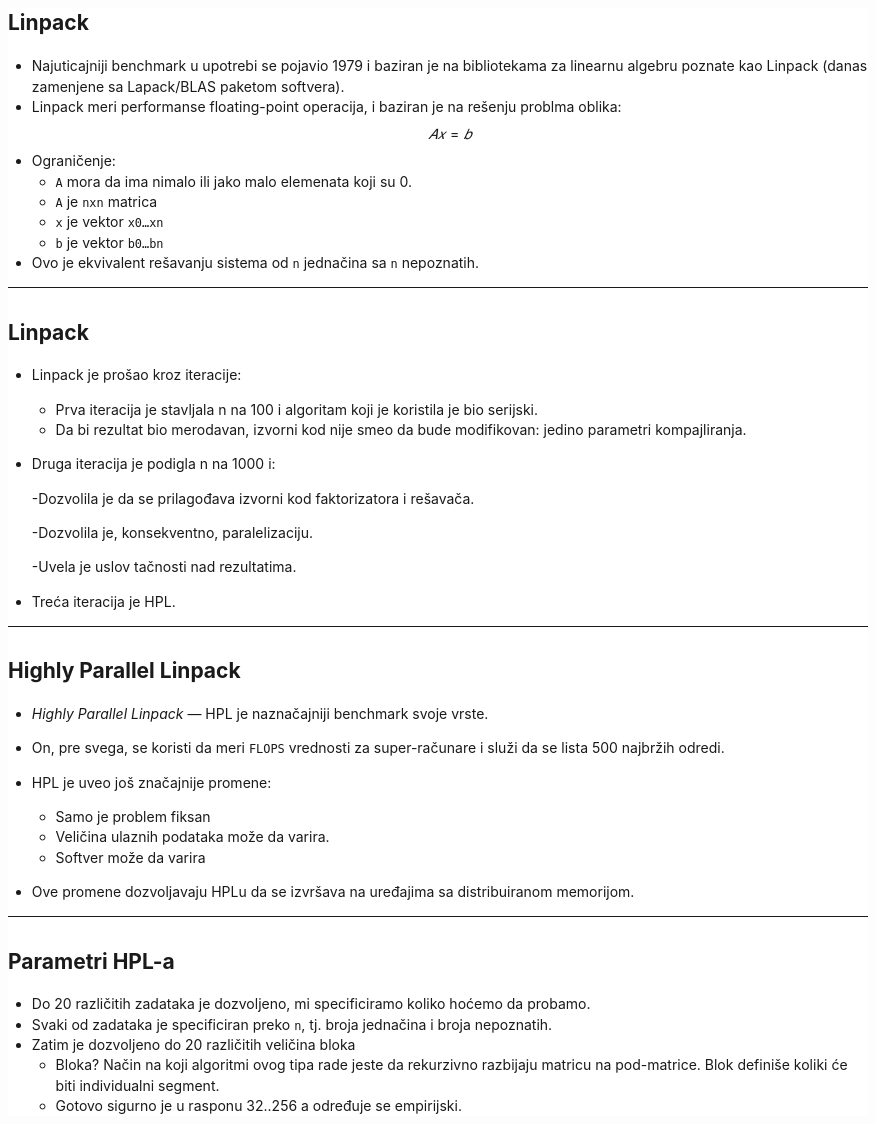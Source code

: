 
## Linpack

- Najuticajniji benchmark u upotrebi se pojavio 1979 i baziran je na bibliotekama za linearnu algebru poznate kao Linpack (danas zamenjene sa Lapack/BLAS paketom softvera). 
- Linpack meri performanse floating-point operacija, i baziran je na rešenju problma oblika:
$$ 𝐴𝑥 = 𝑏 $$
- Ograničenje: 
    - `A` mora da ima nimalo ili jako malo elemenata koji su 0. 
    - `A` je `nxn` matrica
    - `x` je vektor `x0…xn`
    - `b` je vektor `b0…bn`
- Ovo je ekvivalent rešavanju sistema od `n` jednačina sa `n` nepoznatih.

---

## Linpack

- Linpack je prošao kroz iteracije:
    - Prva iteracija je stavljala n na 100 i algoritam koji je koristila je bio serijski.
    - Da bi rezultat bio merodavan, izvorni kod nije smeo da bude modifikovan: jedino parametri kompajliranja.

- Druga iteracija je podigla n na 1000 i:

    -Dozvolila je da se prilagođava izvorni kod faktorizatora i rešavača.

    -Dozvolila je, konsekventno, paralelizaciju.

    -Uvela je uslov tačnosti nad rezultatima.

- Treća iteracija je HPL.

---

## Highly Parallel Linpack

- *Highly Parallel Linpack* — HPL je naznačajniji benchmark svoje vrste.
 - On, pre svega, se koristi da meri `FLOPS` vrednosti za super-računare i služi da se lista 500 najbržih odredi.

- HPL je uveo još značajnije promene:
    - Samo je problem fiksan
    - Veličina ulaznih podataka može da varira.
    - Softver može da varira
- Ove promene dozvoljavaju HPLu da se izvršava na uređajima sa distribuiranom memorijom.

---

## Parametri HPL-a

- Do 20 različitih zadataka je dozvoljeno, mi specificiramo koliko hoćemo da probamo.
- Svaki od zadataka je specificiran preko `n`, tj. broja jednačina i broja nepoznatih.
- Zatim je dozvoljeno do 20 različitih veličina bloka
    - Bloka? Način na koji algoritmi ovog tipa rade jeste da rekurzivno razbijaju matricu na pod-matrice. Blok definiše koliki će biti individualni segment.
    - Gotovo sigurno je u rasponu 32..256 a određuje se empirijski.
